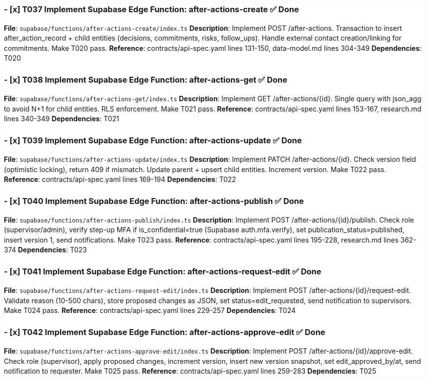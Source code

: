### - [x] T037 Implement Supabase Edge Function: after-actions-create ✅ Done
**File**: `supabase/functions/after-actions-create/index.ts`
**Description**: Implement POST /after-actions. Transaction to insert after_action_record + child entities (decisions, commitments, risks, follow_ups). Handle external contact creation/linking for commitments. Make T020 pass.
**Reference**: contracts/api-spec.yaml lines 131-150, data-model.md lines 304-349
**Dependencies**: T020

### - [x] T038 Implement Supabase Edge Function: after-actions-get ✅ Done
**File**: `supabase/functions/after-actions-get/index.ts`
**Description**: Implement GET /after-actions/{id}. Single query with json_agg to avoid N+1 for child entities. RLS enforcement. Make T021 pass.
**Reference**: contracts/api-spec.yaml lines 153-167, research.md lines 340-349
**Dependencies**: T021

### - [x] T039 Implement Supabase Edge Function: after-actions-update ✅ Done
**File**: `supabase/functions/after-actions-update/index.ts`
**Description**: Implement PATCH /after-actions/{id}. Check version field (optimistic locking), return 409 if mismatch. Update parent + upsert child entities. Increment version. Make T022 pass.
**Reference**: contracts/api-spec.yaml lines 169-194
**Dependencies**: T022

### - [x] T040 Implement Supabase Edge Function: after-actions-publish ✅ Done
**File**: `supabase/functions/after-actions-publish/index.ts`
**Description**: Implement POST /after-actions/{id}/publish. Check role (supervisor/admin), verify step-up MFA if is_confidential=true (Supabase auth.mfa.verify), set publication_status=published, insert version 1, send notifications. Make T023 pass.
**Reference**: contracts/api-spec.yaml lines 195-228, research.md lines 362-374
**Dependencies**: T023

### - [x] T041 Implement Supabase Edge Function: after-actions-request-edit ✅ Done
**File**: `supabase/functions/after-actions-request-edit/index.ts`
**Description**: Implement POST /after-actions/{id}/request-edit. Validate reason (10-500 chars), store proposed changes as JSON, set status=edit_requested, send notification to supervisors. Make T024 pass.
**Reference**: contracts/api-spec.yaml lines 229-257
**Dependencies**: T024

### - [x] T042 Implement Supabase Edge Function: after-actions-approve-edit ✅ Done
**File**: `supabase/functions/after-actions-approve-edit/index.ts`
**Description**: Implement POST /after-actions/{id}/approve-edit. Check role (supervisor), apply proposed changes, increment version, insert new version snapshot, set edit_approved_by/at, send notification to requester. Make T025 pass.
**Reference**: contracts/api-spec.yaml lines 259-283
**Dependencies**: T025
